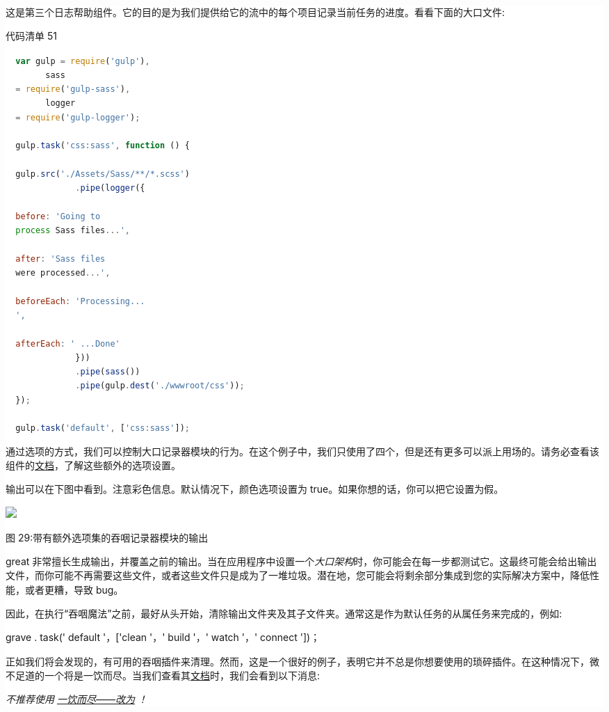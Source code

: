 这是第三个日志帮助组件。它的目的是为我们提供给它的流中的每个项目记录当前任务的进度。看看下面的大口文件:

代码清单 51

```js
  var gulp = require('gulp'),
        sass
  = require('gulp-sass'),
        logger
  = require('gulp-logger');

  gulp.task('css:sass', function () {

  gulp.src('./Assets/Sass/**/*.scss')
              .pipe(logger({

  before: 'Going to
  process Sass files...',

  after: 'Sass files
  were processed...',

  beforeEach: 'Processing...
  ',

  afterEach: ' ...Done'
              }))
              .pipe(sass())
              .pipe(gulp.dest('./wwwroot/css'));
  });

  gulp.task('default', ['css:sass']);

```

通过选项的方式，我们可以控制大口记录器模块的行为。在这个例子中，我们只使用了四个，但是还有更多可以派上用场的。请务必查看该组件的[文档](https://www.npmjs.com/package/gulp-logger)，了解这些额外的选项设置。

输出可以在下图中看到。注意彩色信息。默认情况下，颜色选项设置为 true。如果你想的话，你可以把它设置为假。

![](../images/00033.jpeg)

图 29:带有额外选项集的吞咽记录器模块的输出

great 非常擅长生成输出，并覆盖之前的输出。当在应用程序中设置一个*大口架构*时，你可能会在每一步都测试它。这最终可能会给出输出文件，而你可能不再需要这些文件，或者这些文件只是成为了一堆垃圾。潜在地，您可能会将剩余部分集成到您的实际解决方案中，降低性能，或者更糟，导致 bug。

因此，在执行“吞咽魔法”之前，最好从头开始，清除输出文件夹及其子文件夹。通常这是作为默认任务的从属任务来完成的，例如:

grave . task(' default '，['clean '，' build '，' watch '，' connect '])；

正如我们将会发现的，有可用的吞咽插件来清理。然而，这是一个很好的例子，表明它并不总是你想要使用的琐碎插件。在这种情况下，微不足道的一个将是一饮而尽。当我们查看其[文档](https://www.npmjs.com/package/gulp-clean)时，我们会看到以下消息:

*不推荐使用* [*一饮而尽——改为*](https://github.com/robrich/gulp-rimraf) *！*
